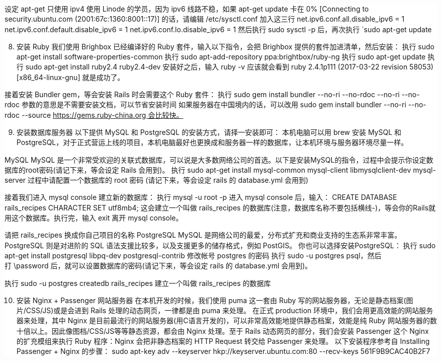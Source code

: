 设定 apt-get 只使用 ipv4
使用 Linode 的学员，因为 ipv6 线路不稳，如果 apt-get update 卡在 0% [Connecting to security.ubuntu.com (2001:67c:1360:8001::17)] 的话，请编辑 /etc/sysctl.conf
加入这三行
net.ipv6.conf.all.disable_ipv6 = 1
net.ipv6.conf.default.disable_ipv6 = 1
net.ipv6.conf.lo.disable_ipv6 = 1
然后执行 sudo sysctl -p 后，再次执行 `sudo apt-get update

8. 安装 Ruby
我们使用 Brighbox 已经编译好的 Ruby 套件，输入以下指令，会把 Brighbox 提供的套件加进清单，然后安装：
执行 sudo apt-get install software-properties-common
执行 sudo apt-add-repository ppa:brightbox/ruby-ng
执行 sudo apt-get update
执行 sudo apt-get install ruby2.4 ruby2.4-dev
安装好之后，输入 ruby -v
应该就会看到 ruby 2.4.1p111 (2017-03-22 revision 58053) [x86_64-linux-gnu] 就是成功了。

接着安装 Bundler gem，等会安装 Rails 时会需要这个 Ruby 套件：
执行 sudo gem install bundler --no-ri --no-rdoc
--no-ri --no-rdoc 参数的意思是不需要安装文档，可以节省安装时间
如果服务器在中国境内的话，可以改用 sudo gem install bundler --no-ri --no-rdoc --source https://gems.ruby-china.org 会比较快。

9. 安装数据库服务器
以下提供 MySQL 和 PostgreSQL 的安装方式，请择一安装即可：
本机电脑可以用 brew 安装 MySQL 和 PostgreSQL，对于正式营运上线的项目，本机电脑最好也更换成和服务器一样的数据库，让本机环境与服务器环境尽量一样。

MySQL
MySQL 是一个非常受欢迎的关联式数据库，可以说是大多数网络公司的首选。以下是安装MySQL的指令，过程中会提示你设定数据库的root密码(请记下来，等会设定 Rails 会用到)。
执行 sudo apt-get install mysql-common mysql-client libmysqlclient-dev mysql-server
过程中请配置一个数据库的 root 密码 (请记下来，等会设定 rails 的 database.yml 会用到)

接着我们进入 mysql console 建立新的数据库：
执行 mysql -u root -p 进入 mysql console 后，输入：
CREATE DATABASE rails_recipes CHARACTER SET utf8mb4;
这会建立一个叫做 rails_recipes 的数据库(注意，数据库名称不要包括横线-)，等会你的Rails就用这个数据库。执行完，输入 exit 离开 mysql console。

请把 rails_recipes 换成你自己项目的名称
PostgreSQL
MySQL 是网络公司的最爱，分布式扩充和商业支持的生态系非常丰富。PostgreSQL 则是对进阶的 SQL 语法支援比较多，以及支援更多的储存格式，例如 PostGIS。
你也可以选择安装PostgreSQL：
执行 sudo apt-get install postgresql libpq-dev postgresql-contrib
修改帐号 postgres 的密码
执行 sudo -u postgres psql，然后打 \password 后，就可以设置数据库的密码(请记下来，等会设定 rails 的 database.yml 会用到)。

执行 sudo -u postgres createdb rails_recipes 建立一个叫做 rails_recipes 的数据库

10. 安装 Nginx + Passenger 网站服务器
在本机开发的时候，我们使用 puma 这一套由 Ruby 写的网站服务器，无论是静态档案(图片/CSS/JS)或是会进到 Rails 处理的动态网页，一律都是由 puma 来处理。
在正式 production 环境中，我们会用更高效能的网站服务器来处理，其中 Nginx 是目前最流行的网站服务器(用C语言开发的)，可以非常高效能地提供静态档案，效能是纯 Ruby 网站服务器的数十倍以上。因此像图档/CSS/JS等等静态资源，都会由 Nginx 处理。至于 Rails 动态网页的部分，我们会安装 Passenger 这个 Nginx 的扩充模组来执行 Ruby 程序：Nginx 会把非静态档案的 HTTP Request 转交给 Passenger 来处理。
以下安装程序参考自 Installing Passenger + Nginx 的步骤：
sudo apt-key adv --keyserver hkp://keyserver.ubuntu.com:80 --recv-keys 561F9B9CAC40B2F7
